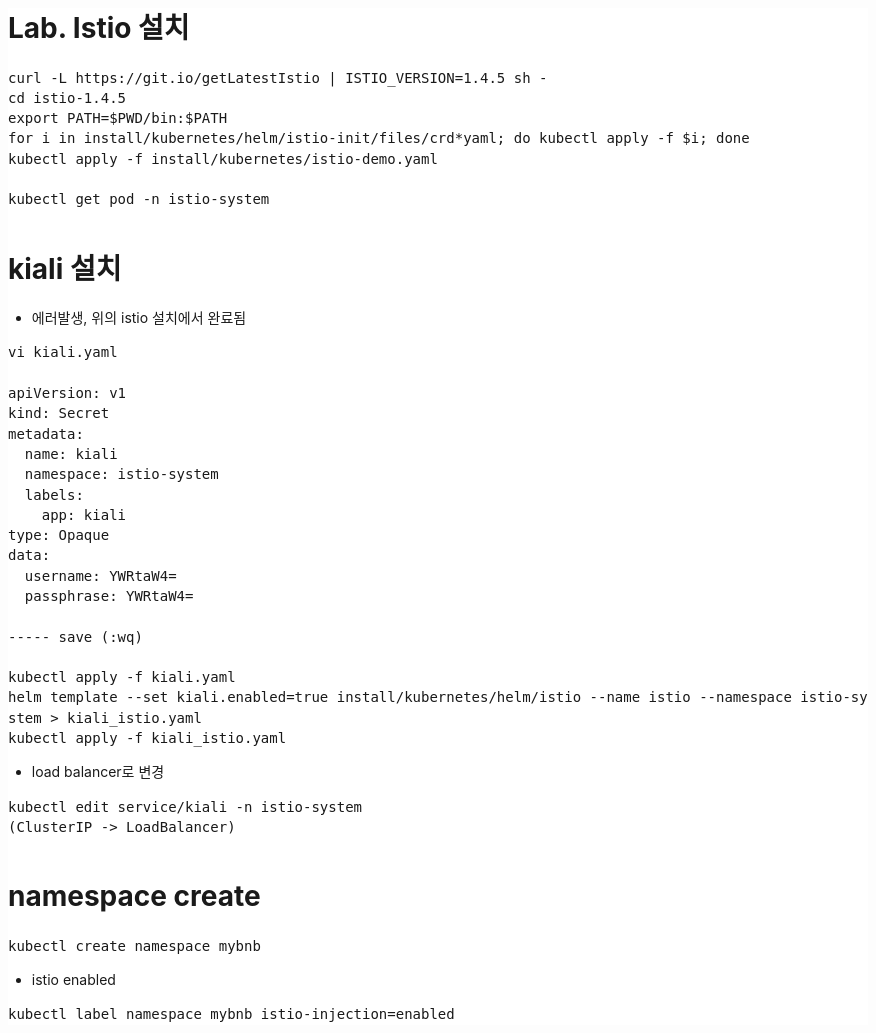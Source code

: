 # Lab. Istio 설치
<pre>
curl -L https://git.io/getLatestIstio | ISTIO_VERSION=1.4.5 sh -
cd istio-1.4.5
export PATH=$PWD/bin:$PATH
for i in install/kubernetes/helm/istio-init/files/crd*yaml; do kubectl apply -f $i; done
kubectl apply -f install/kubernetes/istio-demo.yaml

kubectl get pod -n istio-system
</pre>

# kiali 설치 

* 에러발생, 위의 istio 설치에서 완료됨
<pre>
vi kiali.yaml    

apiVersion: v1
kind: Secret
metadata:
  name: kiali
  namespace: istio-system
  labels:
    app: kiali
type: Opaque
data:
  username: YWRtaW4=
  passphrase: YWRtaW4=

----- save (:wq)

kubectl apply -f kiali.yaml
helm template --set kiali.enabled=true install/kubernetes/helm/istio --name istio --namespace istio-system > kiali_istio.yaml    
kubectl apply -f kiali_istio.yaml
</pre>

* load balancer로 변경
<pre>
kubectl edit service/kiali -n istio-system
(ClusterIP -> LoadBalancer)
</pre>

# namespace create
<pre>
kubectl create namespace mybnb
</pre>
* istio enabled
<pre>
kubectl label namespace mybnb istio-injection=enabled
</pre>
